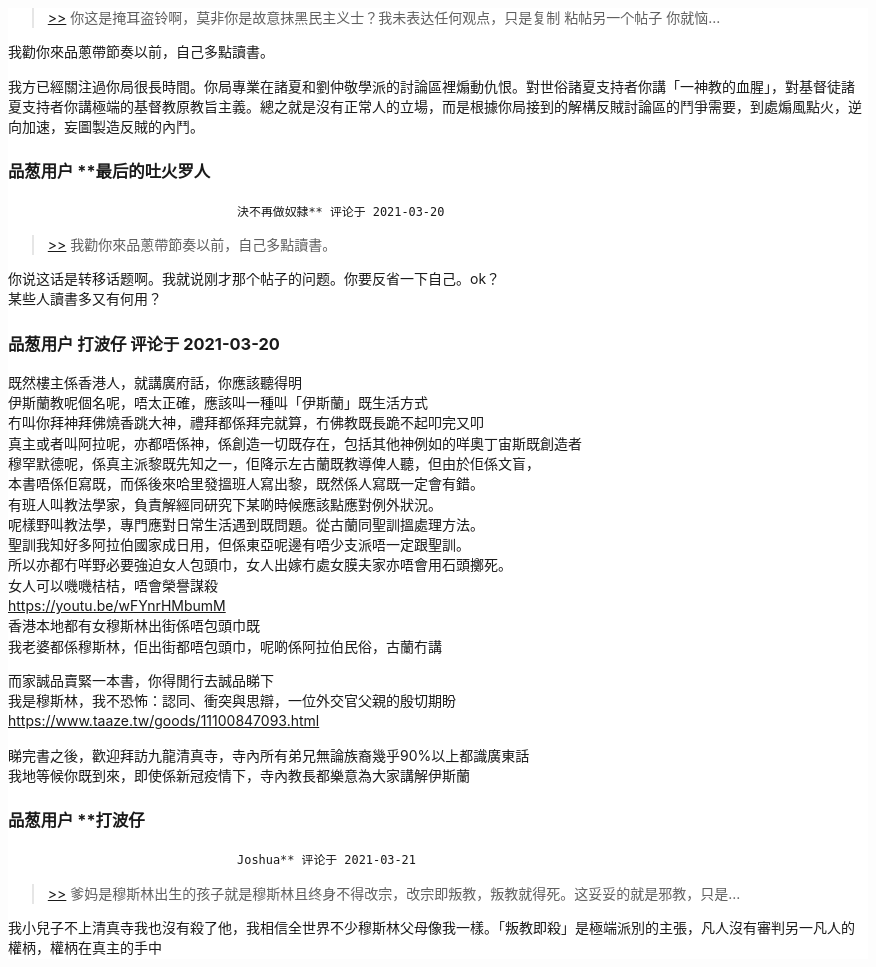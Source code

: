 > [\>>]( "/video/item_id-37008#") 你这是掩耳盗铃啊，莫非你是故意抹黑民主义士？我未表达任何观点，只是复制 粘帖另一个帖子 你就恼...

  
  
我勸你來品蔥帶節奏以前，自己多點讀書。  
  
我方已經關注過你局很長時間。你局專業在諸夏和劉仲敬學派的討論區裡煽動仇恨。對世俗諸夏支持者你講「一神教的血腥」，對基督徒諸夏支持者你講極端的基督教原教旨主義。總之就是沒有正常人的立場，而是根據你局接到的解構反賊討論區的鬥爭需要，到處煽風點火，逆向加速，妄圖製造反賊的內鬥。
        


            
### 品葱用户 **最后的吐火罗人				
									決不再做奴隸** 评论于 2021-03-20
        
> [\>>]( "/video/item_id-37009#") 我勸你來品蔥帶節奏以前，自己多點讀書。

  
  
你说这话是转移话题啊。我就说刚才那个帖子的问题。你要反省一下自己。ok？  
某些人讀書多又有何用？
        


            
### 品葱用户 **打波仔** 评论于 2021-03-20
        
既然樓主係香港人，就講廣府話，你應該聽得明  
伊斯蘭教呢個名呢，唔太正確，應該叫一種叫「伊斯蘭」既生活方式  
冇叫你拜神拜佛燒香跳大神，禮拜都係拜完就算，冇佛教既長跪不起叩完又叩  
真主或者叫阿拉呢，亦都唔係神，係創造一切既存在，包括其他神例如的咩奧丁宙斯既創造者  
穆罕默德呢，係真主派黎既先知之一，佢降示左古蘭既教導俾人聽，但由於佢係文盲，  
本書唔係佢寫既，而係後來哈里發搵班人寫出黎，既然係人寫既一定會有錯。  
有班人叫教法學家，負責解經同研究下某啲時候應該點應對例外狀況。  
呢樣野叫教法學，專門應對日常生活遇到既問題。從古蘭同聖訓搵處理方法。  
聖訓我知好多阿拉伯國家成日用，但係東亞呢邊有唔少支派唔一定跟聖訓。  
所以亦都冇咩野必要強迫女人包頭巾，女人出嫁冇處女膜夫家亦唔會用石頭擲死。  
女人可以嘰嘰桔桔，唔會榮譽謀殺  
https://youtu.be/wFYnrHMbumM  
香港本地都有女穆斯林出街係唔包頭巾既  
我老婆都係穆斯林，佢出街都唔包頭巾，呢啲係阿拉伯民俗，古蘭冇講  
  
而家誠品賣緊一本書，你得閒行去誠品睇下  
我是穆斯林，我不恐怖：認同、衝突與思辯，一位外交官父親的殷切期盼  
https://www.taaze.tw/goods/11100847093.html  
  
睇完書之後，歡迎拜訪九龍清真寺，寺內所有弟兄無論族裔幾乎90%以上都識廣東話  
我地等候你既到來，即使係新冠疫情下，寺內教長都樂意為大家講解伊斯蘭
        


            
### 品葱用户 **打波仔				
									Joshua** 评论于 2021-03-21
        
> [\>>]( "/video/item_id-36995#") 爹妈是穆斯林出生的孩子就是穆斯林且终身不得改宗，改宗即叛教，叛教就得死。这妥妥的就是邪教，只是...

  
我小兒子不上清真寺我也沒有殺了他，我相信全世界不少穆斯林父母像我一樣。「叛教即殺」是極端派別的主張，凡人沒有審判另一凡人的權柄，權柄在真主的手中
        

